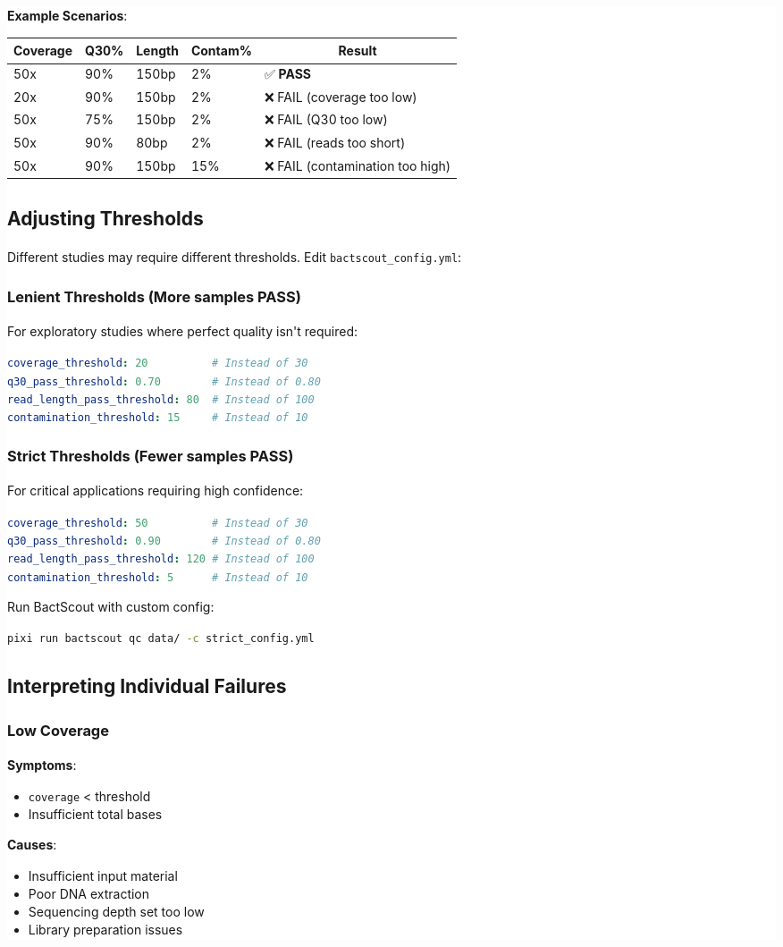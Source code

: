 **Example Scenarios**:

| Coverage | Q30% | Length | Contam% | Result |
|----------|------|--------|---------|--------|
| 50x | 90% | 150bp | 2% | ✅ **PASS** |
| 20x | 90% | 150bp | 2% | ❌ FAIL (coverage too low) |
| 50x | 75% | 150bp | 2% | ❌ FAIL (Q30 too low) |
| 50x | 90% | 80bp | 2% | ❌ FAIL (reads too short) |
| 50x | 90% | 150bp | 15% | ❌ FAIL (contamination too high) |

## Adjusting Thresholds

Different studies may require different thresholds. Edit `bactscout_config.yml`:

### Lenient Thresholds (More samples PASS)

For exploratory studies where perfect quality isn't required:

```yaml
coverage_threshold: 20          # Instead of 30
q30_pass_threshold: 0.70        # Instead of 0.80
read_length_pass_threshold: 80  # Instead of 100
contamination_threshold: 15     # Instead of 10
```

### Strict Thresholds (Fewer samples PASS)

For critical applications requiring high confidence:

```yaml
coverage_threshold: 50          # Instead of 30
q30_pass_threshold: 0.90        # Instead of 0.80
read_length_pass_threshold: 120 # Instead of 100
contamination_threshold: 5      # Instead of 10
```

Run BactScout with custom config:

```bash
pixi run bactscout qc data/ -c strict_config.yml
```

## Interpreting Individual Failures

### Low Coverage

**Symptoms**:
- `coverage` < threshold
- Insufficient total bases

**Causes**:
- Insufficient input material
- Poor DNA extraction
- Sequencing depth set too low
- Library preparation issues
